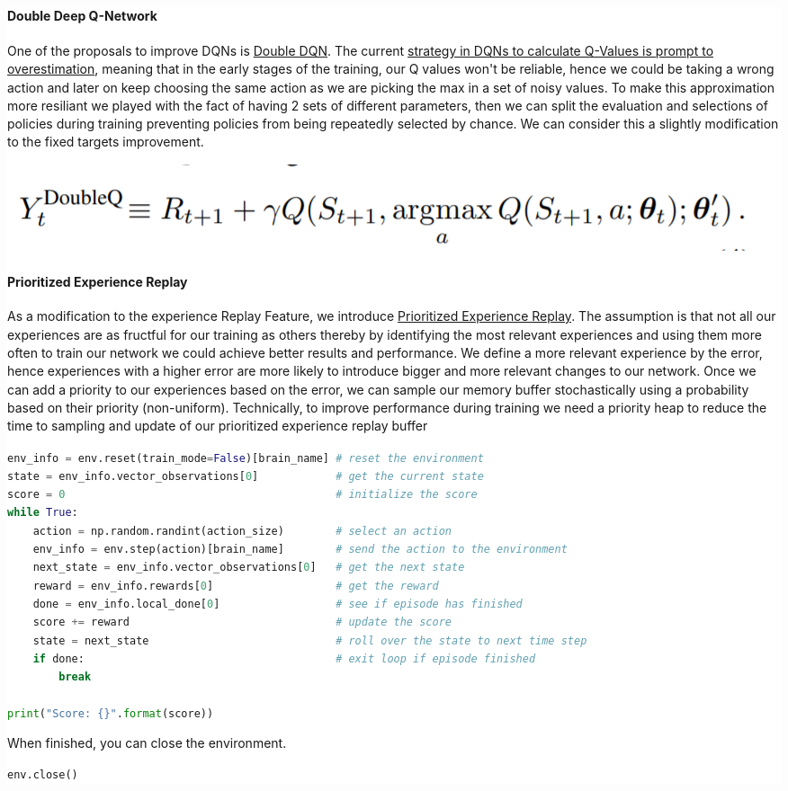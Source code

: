 #### Double Deep Q-Network

One of the proposals to improve DQNs is [Double DQN](https://arxiv.org/pdf/1509.06461.pdf). The current [strategy in DQNs to calculate Q-Values is prompt to overestimation](https://www.ri.cmu.edu/pub_files/pub1/thrun_sebastian_1993_1/thrun_sebastian_1993_1.pdf), meaning that in the early stages of the training, our Q values won't be reliable, hence we could be taking a wrong action and later on keep choosing the same action as we are picking the max in a set of noisy values. To make this approximation more resiliant we played with the fact of having 2 sets of different parameters, then we can split the evaluation and selections of policies during training preventing policies from being repeatedly selected by chance. We can consider this a slightly modification to the fixed targets improvement.

![Double DQN Error formula](ddqn-formula.PNG "Double DQN")

#### Prioritized Experience Replay

As a modification to the experience Replay Feature, we introduce [Prioritized Experience Replay](https://arxiv.org/abs/1511.05952). The assumption is that not all our experiences are as fructful for our training as others thereby by identifying the most relevant experiences and using them more often to train our network we could achieve better results and performance. We define a more relevant experience by the error, hence experiences with a higher error are more likely to introduce bigger and more relevant changes to our network. Once we can add a priority to our experiences based on the error, we can sample our memory buffer stochastically using a probability based on their priority (non-uniform). Technically, to improve performance during training we need a priority heap to reduce the time to sampling and update of our prioritized experience replay buffer


```python
env_info = env.reset(train_mode=False)[brain_name] # reset the environment
state = env_info.vector_observations[0]            # get the current state
score = 0                                          # initialize the score
while True:
    action = np.random.randint(action_size)        # select an action
    env_info = env.step(action)[brain_name]        # send the action to the environment
    next_state = env_info.vector_observations[0]   # get the next state
    reward = env_info.rewards[0]                   # get the reward
    done = env_info.local_done[0]                  # see if episode has finished
    score += reward                                # update the score
    state = next_state                             # roll over the state to next time step
    if done:                                       # exit loop if episode finished
        break
    
print("Score: {}".format(score))
```

When finished, you can close the environment.


```python
env.close()
```
